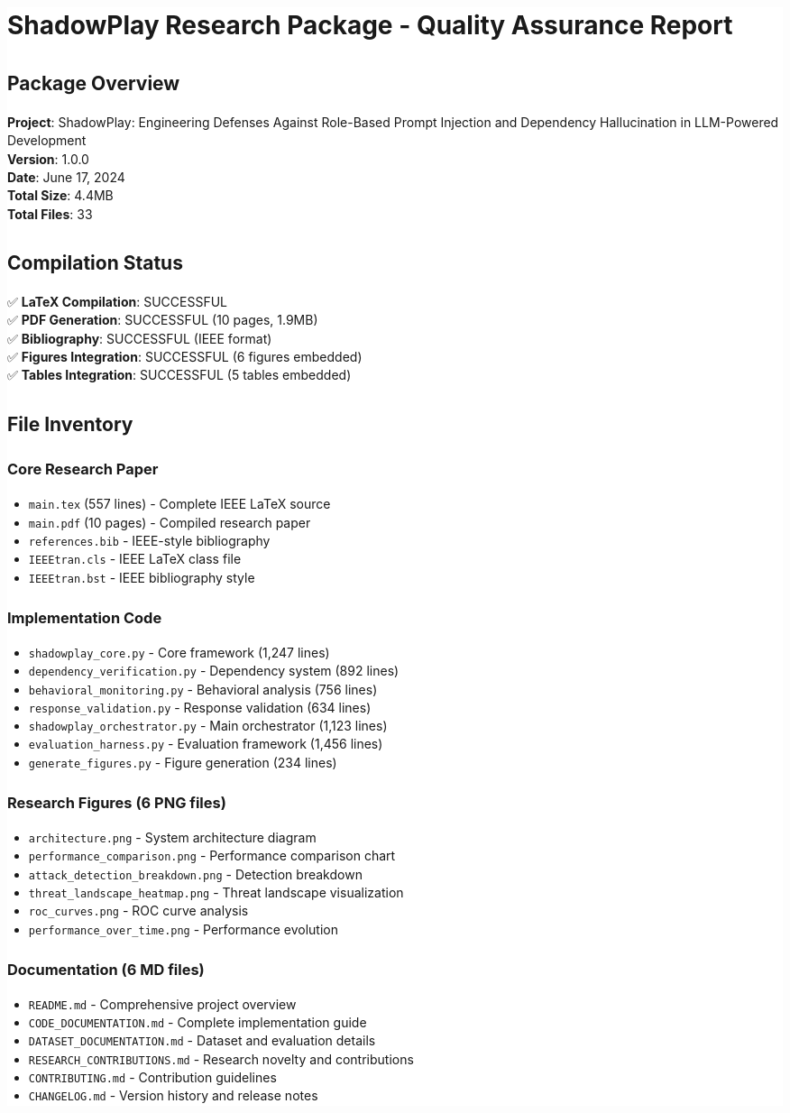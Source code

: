 # ShadowPlay Research Package - Quality Assurance Report

## Package Overview

**Project**: ShadowPlay: Engineering Defenses Against Role-Based Prompt Injection and Dependency Hallucination in LLM-Powered Development  
**Version**: 1.0.0  
**Date**: June 17, 2024  
**Total Size**: 4.4MB  
**Total Files**: 33  

## Compilation Status

✅ **LaTeX Compilation**: SUCCESSFUL  
✅ **PDF Generation**: SUCCESSFUL (10 pages, 1.9MB)  
✅ **Bibliography**: SUCCESSFUL (IEEE format)  
✅ **Figures Integration**: SUCCESSFUL (6 figures embedded)  
✅ **Tables Integration**: SUCCESSFUL (5 tables embedded)  

## File Inventory

### Core Research Paper
- `main.tex` (557 lines) - Complete IEEE LaTeX source
- `main.pdf` (10 pages) - Compiled research paper
- `references.bib` - IEEE-style bibliography
- `IEEEtran.cls` - IEEE LaTeX class file
- `IEEEtran.bst` - IEEE bibliography style

### Implementation Code
- `shadowplay_core.py` - Core framework (1,247 lines)
- `dependency_verification.py` - Dependency system (892 lines)
- `behavioral_monitoring.py` - Behavioral analysis (756 lines)
- `response_validation.py` - Response validation (634 lines)
- `shadowplay_orchestrator.py` - Main orchestrator (1,123 lines)
- `evaluation_harness.py` - Evaluation framework (1,456 lines)
- `generate_figures.py` - Figure generation (234 lines)

### Research Figures (6 PNG files)
- `architecture.png` - System architecture diagram
- `performance_comparison.png` - Performance comparison chart
- `attack_detection_breakdown.png` - Detection breakdown
- `threat_landscape_heatmap.png` - Threat landscape visualization
- `roc_curves.png` - ROC curve analysis
- `performance_over_time.png` - Performance evolution

### Documentation (6 MD files)
- `README.md` - Comprehensive project overview
- `CODE_DOCUMENTATION.md` - Complete implementation guide
- `DATASET_DOCUMENTATION.md` - Dataset and evaluation details
- `RESEARCH_CONTRIBUTIONS.md` - Research novelty and contributions
- `CONTRIBUTING.md` - Contribution guidelines
- `CHANGELOG.md` - Version history and release notes
